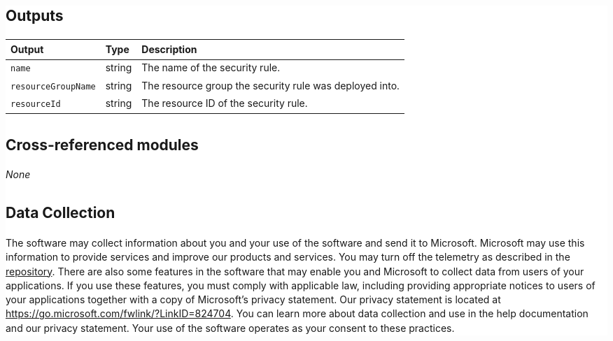 
## Outputs

| Output | Type | Description |
| :-- | :-- | :-- |
| `name` | string | The name of the security rule. |
| `resourceGroupName` | string | The resource group the security rule was deployed into. |
| `resourceId` | string | The resource ID of the security rule. |

## Cross-referenced modules

_None_

## Data Collection

The software may collect information about you and your use of the software and send it to Microsoft. Microsoft may use this information to provide services and improve our products and services. You may turn off the telemetry as described in the [repository](https://aka.ms/avm/telemetry). There are also some features in the software that may enable you and Microsoft to collect data from users of your applications. If you use these features, you must comply with applicable law, including providing appropriate notices to users of your applications together with a copy of Microsoft’s privacy statement. Our privacy statement is located at <https://go.microsoft.com/fwlink/?LinkID=824704>. You can learn more about data collection and use in the help documentation and our privacy statement. Your use of the software operates as your consent to these practices.
